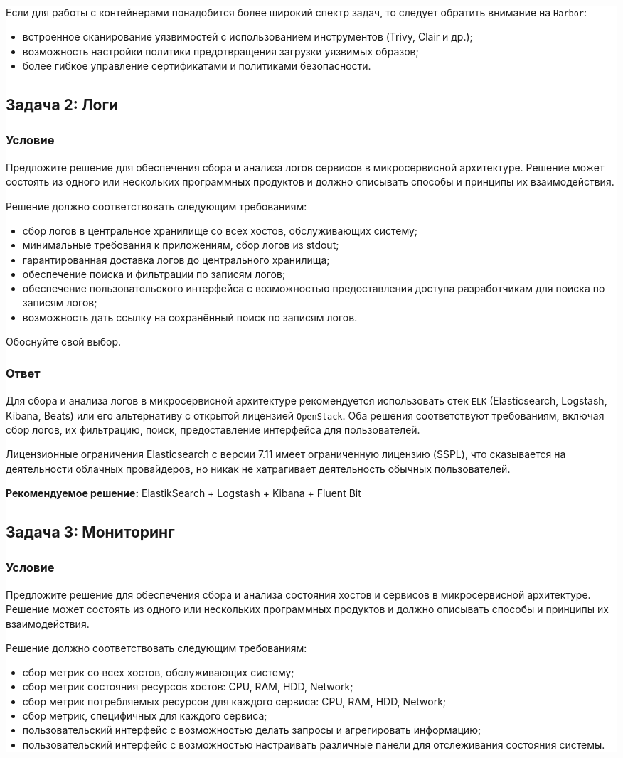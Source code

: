 Если для работы с контейнерами понадобится более широкий спектр задач, то следует обратить внимание на `Harbor`:
- встроенное сканирование уязвимостей с использованием инструментов (Trivy, Clair и др.);
- возможность настройки политики предотвращения загрузки уязвимых образов;
- более гибкое управление сертификатами и политиками безопасности.






## Задача 2: Логи

### Условие

Предложите решение для обеспечения сбора и анализа логов сервисов в микросервисной архитектуре.
Решение может состоять из одного или нескольких программных продуктов и должно описывать способы и принципы их взаимодействия.

Решение должно соответствовать следующим требованиям:
- сбор логов в центральное хранилище со всех хостов, обслуживающих систему;
- минимальные требования к приложениям, сбор логов из stdout;
- гарантированная доставка логов до центрального хранилища;
- обеспечение поиска и фильтрации по записям логов;
- обеспечение пользовательского интерфейса с возможностью предоставления доступа разработчикам для поиска по записям логов;
- возможность дать ссылку на сохранённый поиск по записям логов.

Обоснуйте свой выбор.

### Ответ

Для сбора и анализа логов в микросервисной архитектуре рекомендуется использовать стек `ELK` (Elasticsearch, Logstash, Kibana, Beats) 
или его альтернативу с открытой лицензией `OpenStack`. Оба решения соответствуют требованиям, включая сбор логов, их фильтрацию, поиск, 
предоставление интерфейса для пользователей.

Лицензионные ограничения Elasticsearch с версии 7.11 имеет ограниченную лицензию (SSPL), 
что сказывается на деятельности облачных провайдеров, но никак не хатрагивает деятельность обычных пользователей.

__Рекомендуемое решение:__ ElastikSearch + Logstash + Kibana + Fluent Bit 



## Задача 3: Мониторинг

### Условие

Предложите решение для обеспечения сбора и анализа состояния хостов и сервисов в микросервисной архитектуре.
Решение может состоять из одного или нескольких программных продуктов и должно описывать способы и принципы их взаимодействия.

Решение должно соответствовать следующим требованиям:
- сбор метрик со всех хостов, обслуживающих систему;
- сбор метрик состояния ресурсов хостов: CPU, RAM, HDD, Network;
- сбор метрик потребляемых ресурсов для каждого сервиса: CPU, RAM, HDD, Network;
- сбор метрик, специфичных для каждого сервиса;
- пользовательский интерфейс с возможностью делать запросы и агрегировать информацию;
- пользовательский интерфейс с возможностью настраивать различные панели для отслеживания состояния системы.
